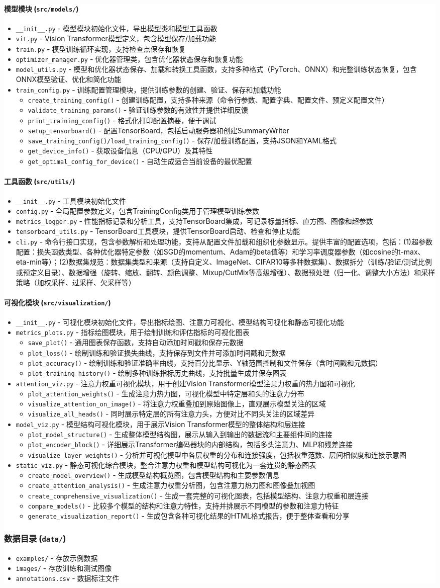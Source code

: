 #### 模型模块 (`src/models/`)
- `__init__.py` - 模型模块初始化文件，导出模型类和模型工具函数
- `vit.py` - Vision Transformer模型定义，包含模型保存/加载功能
- `train.py` - 模型训练循环实现，支持检查点保存和恢复
- `optimizer_manager.py` - 优化器管理类，包含优化器状态保存和恢复功能
- `model_utils.py` - 模型和优化器状态保存、加载和转换工具函数，支持多种格式（PyTorch、ONNX）和完整训练状态恢复，包含ONNX模型验证、优化和简化功能
- `train_config.py` - 训练配置管理模块，提供训练参数的创建、验证、保存和加载功能
  - `create_training_config()` - 创建训练配置，支持多种来源（命令行参数、配置字典、配置文件、预定义配置文件）
  - `validate_training_params()` - 验证训练参数的有效性并提供详细反馈
  - `print_training_config()` - 格式化打印配置摘要，便于调试
  - `setup_tensorboard()` - 配置TensorBoard，包括启动服务器和创建SummaryWriter
  - `save_training_config()/load_training_config()` - 保存/加载训练配置，支持JSON和YAML格式
  - `get_device_info()` - 获取设备信息（CPU/GPU）及其特性
  - `get_optimal_config_for_device()` - 自动生成适合当前设备的最优配置

#### 工具函数 (`src/utils/`)
- `__init__.py` - 工具模块初始化文件
- `config.py` - 全局配置参数定义，包含TrainingConfig类用于管理模型训练参数
- `metrics_logger.py` - 性能指标记录和分析工具，支持TensorBoard集成，可记录标量指标、直方图、图像和超参数
- `tensorboard_utils.py` - TensorBoard工具模块，提供TensorBoard启动、检查和停止功能
- `cli.py` - 命令行接口实现，包含参数解析和处理功能，支持从配置文件加载和组织化参数显示。提供丰富的配置选项，包括：(1)超参数配置：损失函数类型、各种优化器特定参数（如SGD的momentum、Adam的beta值等）和学习率调度器参数（如cosine的t-max、eta-min等）；(2)数据集规范：数据集类型和来源（支持自定义、ImageNet、CIFAR10等多种数据集）、数据拆分（训练/验证/测试比例或预定义目录）、数据增强（旋转、缩放、翻转、颜色调整、Mixup/CutMix等高级增强）、数据预处理（归一化、调整大小方法）和采样策略（加权采样、过采样、欠采样等）

#### 可视化模块 (`src/visualization/`)
- `__init__.py` - 可视化模块初始化文件，导出指标绘图、注意力可视化、模型结构可视化和静态可视化功能
- `metrics_plots.py` - 指标绘图模块，用于绘制训练和评估指标的可视化图表
  - `save_plot()` - 通用图表保存函数，支持自动添加时间戳和保存元数据
  - `plot_loss()` - 绘制训练和验证损失曲线，支持保存到文件并可添加时间戳和元数据
  - `plot_accuracy()` - 绘制训练和验证准确率曲线，支持百分比显示、Y轴范围控制和文件保存（含时间戳和元数据）
  - `plot_training_history()` - 绘制多种训练指标历史曲线，支持批量生成并保存图表
- `attention_viz.py` - 注意力权重可视化模块，用于创建Vision Transformer模型注意力权重的热力图和可视化
  - `plot_attention_weights()` - 生成注意力热力图，可视化模型中特定层和头的注意力分布
  - `visualize_attention_on_image()` - 将注意力权重叠加到原始图像上，直观展示模型关注的区域
  - `visualize_all_heads()` - 同时展示特定层的所有注意力头，方便对比不同头关注的区域差异
- `model_viz.py` - 模型结构可视化模块，用于展示Vision Transformer模型的整体结构和层连接
  - `plot_model_structure()` - 生成整体模型结构图，展示从输入到输出的数据流和主要组件间的连接
  - `plot_encoder_block()` - 详细展示Transformer编码器块的内部结构，包括多头注意力、MLP和残差连接
  - `visualize_layer_weights()` - 分析并可视化模型中各层权重的分布和连接强度，包括权重范数、层间相似度和连接示意图
- `static_viz.py` - 静态可视化综合模块，整合注意力权重和模型结构可视化为一套连贯的静态图表
  - `create_model_overview()` - 生成模型结构概览图，包含模型结构和主要参数信息
  - `create_attention_analysis()` - 生成注意力权重分析图，包含注意力热力图和图像叠加视图
  - `create_comprehensive_visualization()` - 生成一套完整的可视化图表，包括模型结构、注意力权重和层连接
  - `compare_models()` - 比较多个模型的结构和注意力特性，支持并排展示不同模型的参数和注意力特征
  - `generate_visualization_report()` - 生成包含各种可视化结果的HTML格式报告，便于整体查看和分享

### 数据目录 (`data/`)
- `examples/` - 存放示例数据
- `images/` - 存放训练和测试图像
- `annotations.csv` - 数据标注文件
